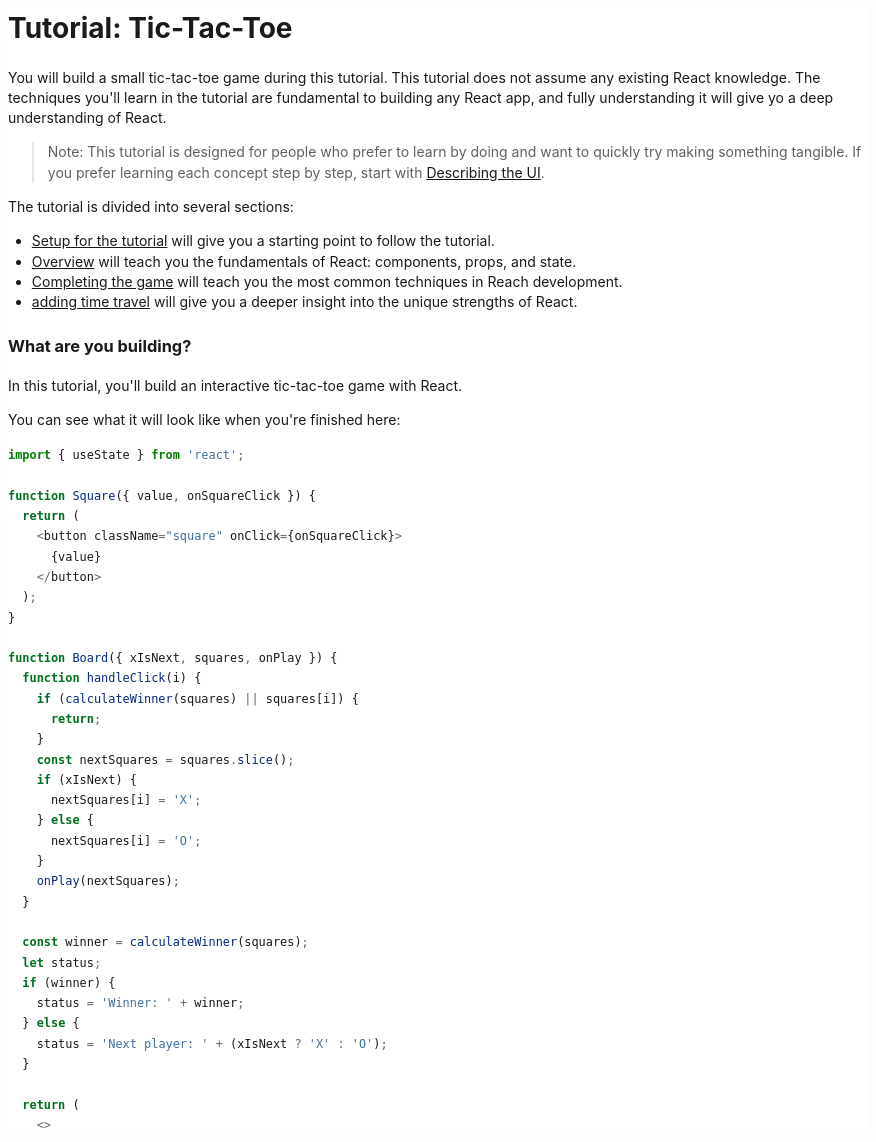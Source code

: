 # Tutorial: Tic-Tac-Toe

You will build a small tic-tac-toe game during this tutorial. This
tutorial does not assume any existing React knowledge. The techniques
you'll learn in the tutorial are fundamental to building any React app,
and fully understanding it will give yo a deep understanding of React.

> Note: This tutorial is designed for people who prefer to learn by
doing and want to quickly try making something tangible.
> If you prefer learning each concept step by step, start with
[Describing the UI](./describing_the_ui.md).

The tutorial is divided into several sections:

* [Setup for the tutorial](#setup-for-the-tutorial) will give you a
  starting point to follow the tutorial.
* [Overview](#overview) will teach you the fundamentals of React:
  components, props, and state.
* [Completing the game](#completing-the-game) will teach you the most
  common techniques in Reach development.
* [adding time travel](#adding-time-travel) will give you a deeper
  insight into the unique strengths of React.

### What are you building?

In this tutorial, you'll build an interactive tic-tac-toe game with
React.

You can see what it will look like when you're finished here:

```javascript
import { useState } from 'react';

function Square({ value, onSquareClick }) {
  return (
    <button className="square" onClick={onSquareClick}>
      {value}
    </button>
  );
}

function Board({ xIsNext, squares, onPlay }) {
  function handleClick(i) {
    if (calculateWinner(squares) || squares[i]) {
      return;
    }
    const nextSquares = squares.slice();
    if (xIsNext) {
      nextSquares[i] = 'X';
    } else {
      nextSquares[i] = 'O';
    }
    onPlay(nextSquares);
  }

  const winner = calculateWinner(squares);
  let status;
  if (winner) {
    status = 'Winner: ' + winner;
  } else {
    status = 'Next player: ' + (xIsNext ? 'X' : 'O');
  }

  return (
    <>
```
